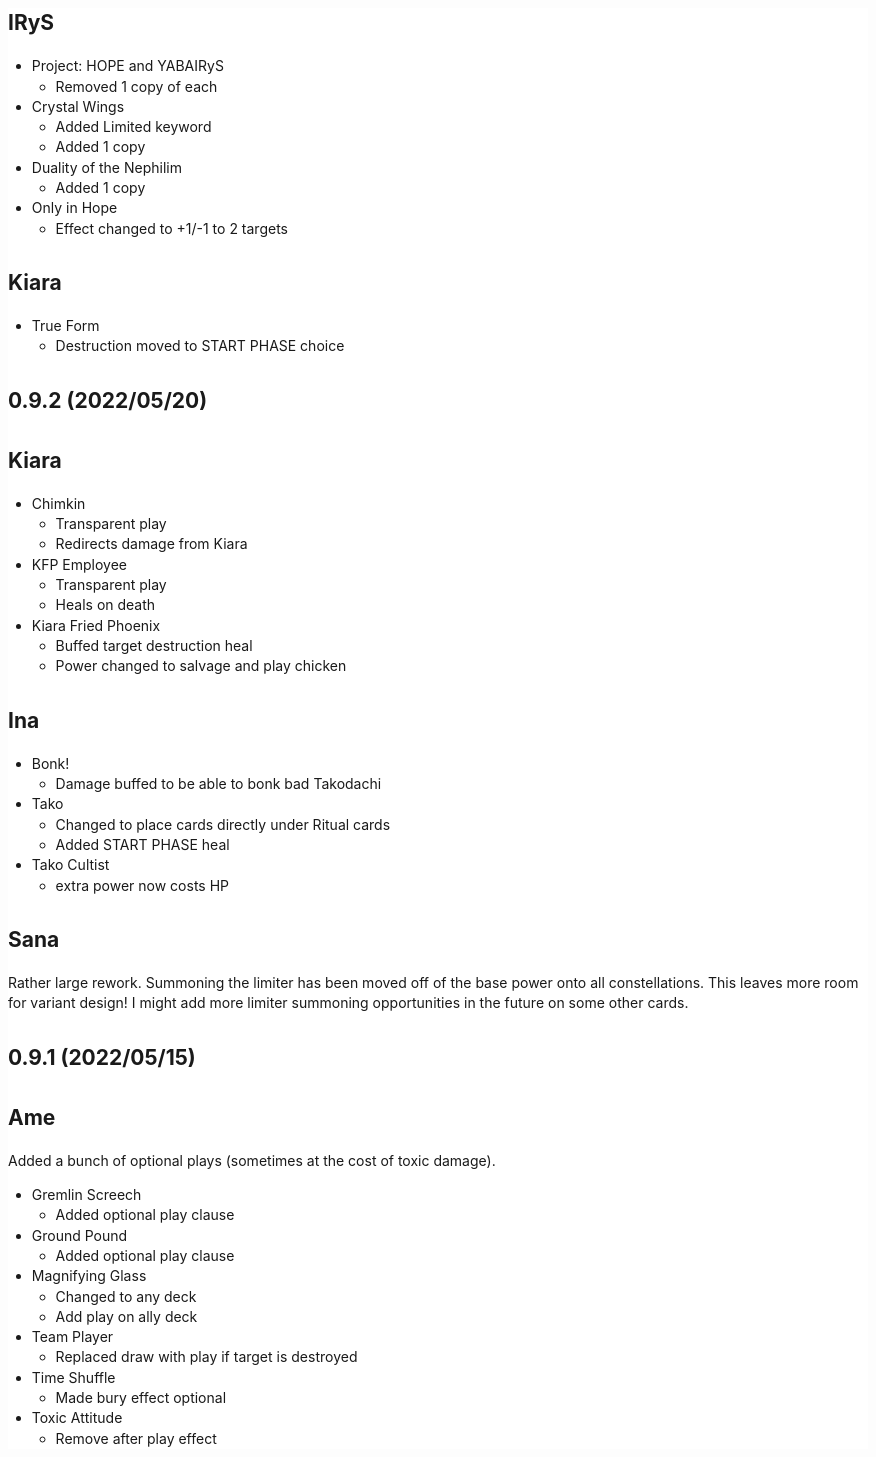 ## IRyS
- Project: HOPE and YABAIRyS
  - Removed 1 copy of each
- Crystal Wings
  - Added Limited keyword
  - Added 1 copy
- Duality of the Nephilim
  - Added 1 copy
- Only in Hope
  - Effect changed to +1/-1 to 2 targets

## Kiara
- True Form
  - Destruction moved to START PHASE choice


## 0.9.2 (2022/05/20)
## Kiara
- Chimkin
  - Transparent play
  - Redirects damage from Kiara
- KFP Employee
  - Transparent play
  - Heals on death
- Kiara Fried Phoenix
  - Buffed target destruction heal
  - Power changed to salvage and play chicken
## Ina
- Bonk!
  - Damage buffed to be able to bonk bad Takodachi
- Tako
  - Changed to place cards directly under Ritual cards
  - Added START PHASE heal
- Tako Cultist
  - extra power now costs HP
## Sana
Rather large rework. Summoning the limiter has been moved off of the base power onto all constellations.
This leaves more room for variant design! I might add more limiter summoning opportunities in the future on some other cards.

## 0.9.1 (2022/05/15)
## Ame
Added a bunch of optional plays (sometimes at the cost of toxic damage).
- Gremlin Screech
  - Added optional play clause
- Ground Pound
  - Added optional play clause
- Magnifying Glass
  - Changed to any deck
  - Add play on ally deck
- Team Player
  - Replaced draw with play if target is destroyed
- Time Shuffle
  - Made bury effect optional
- Toxic Attitude
  - Remove after play effect